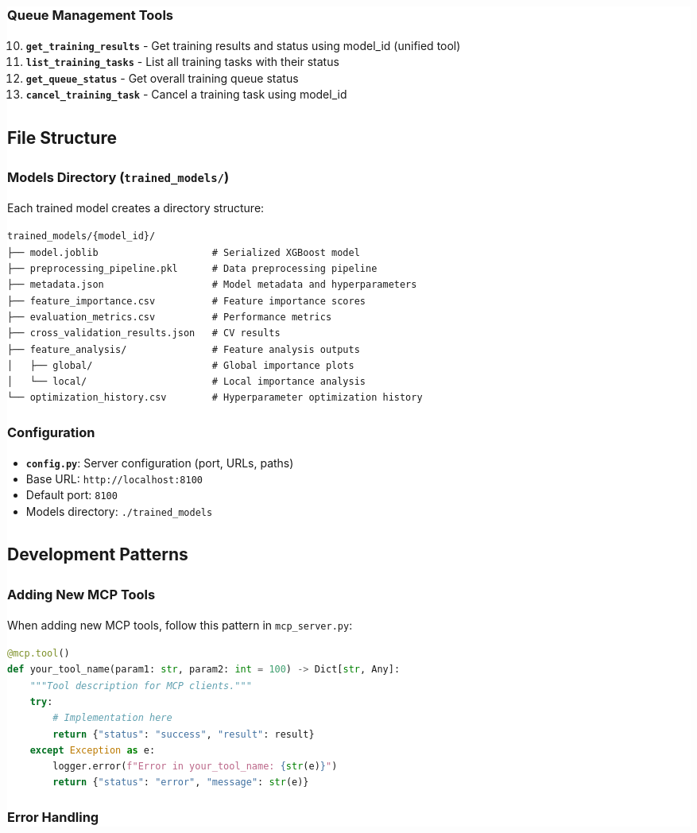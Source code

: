 ### Queue Management Tools
10. **`get_training_results`** - Get training results and status using model_id (unified tool)
11. **`list_training_tasks`** - List all training tasks with their status
12. **`get_queue_status`** - Get overall training queue status
13. **`cancel_training_task`** - Cancel a training task using model_id

## File Structure

### Models Directory (`trained_models/`)

Each trained model creates a directory structure:
```
trained_models/{model_id}/
├── model.joblib                    # Serialized XGBoost model
├── preprocessing_pipeline.pkl      # Data preprocessing pipeline
├── metadata.json                   # Model metadata and hyperparameters
├── feature_importance.csv          # Feature importance scores
├── evaluation_metrics.csv          # Performance metrics
├── cross_validation_results.json   # CV results
├── feature_analysis/               # Feature analysis outputs
│   ├── global/                     # Global importance plots
│   └── local/                      # Local importance analysis
└── optimization_history.csv        # Hyperparameter optimization history
```

### Configuration

- **`config.py`**: Server configuration (port, URLs, paths)
- Base URL: `http://localhost:8100`
- Default port: `8100`
- Models directory: `./trained_models`

## Development Patterns

### Adding New MCP Tools

When adding new MCP tools, follow this pattern in `mcp_server.py`:

```python
@mcp.tool()
def your_tool_name(param1: str, param2: int = 100) -> Dict[str, Any]:
    """Tool description for MCP clients."""
    try:
        # Implementation here
        return {"status": "success", "result": result}
    except Exception as e:
        logger.error(f"Error in your_tool_name: {str(e)}")
        return {"status": "error", "message": str(e)}
```

### Error Handling
